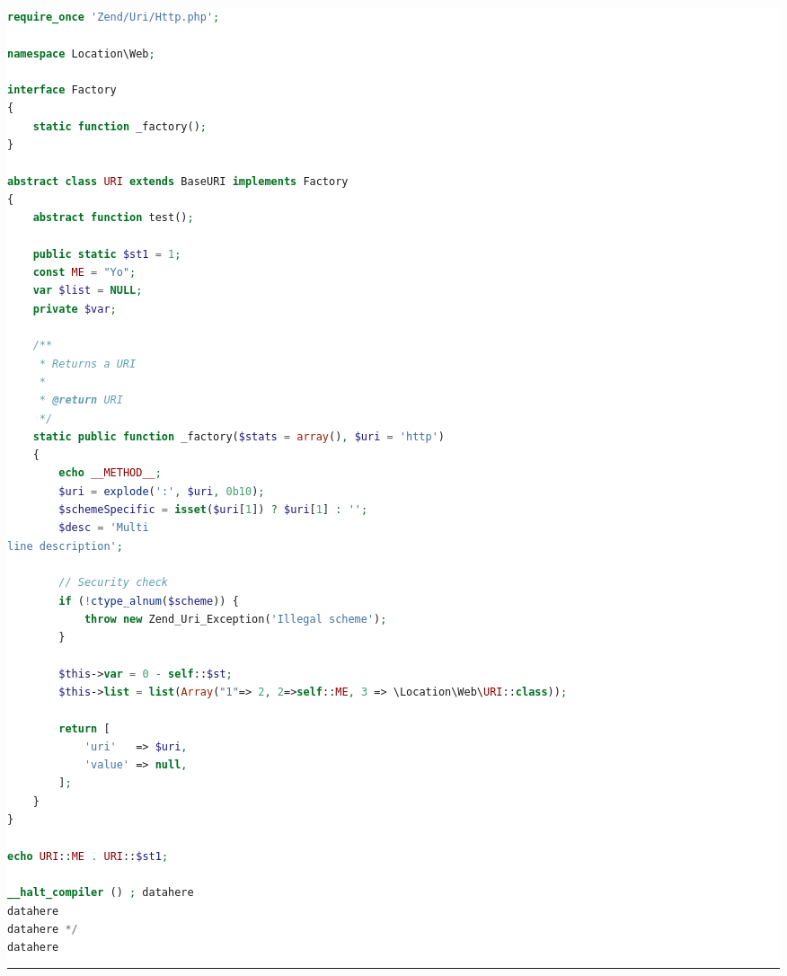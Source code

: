 ```php
require_once 'Zend/Uri/Http.php';

namespace Location\Web;

interface Factory
{
    static function _factory();
}

abstract class URI extends BaseURI implements Factory
{
    abstract function test();

    public static $st1 = 1;
    const ME = "Yo";
    var $list = NULL;
    private $var;

    /**
     * Returns a URI
     *
     * @return URI
     */
    static public function _factory($stats = array(), $uri = 'http')
    {
        echo __METHOD__;
        $uri = explode(':', $uri, 0b10);
        $schemeSpecific = isset($uri[1]) ? $uri[1] : '';
        $desc = 'Multi
line description';

        // Security check
        if (!ctype_alnum($scheme)) {
            throw new Zend_Uri_Exception('Illegal scheme');
        }

        $this->var = 0 - self::$st;
        $this->list = list(Array("1"=> 2, 2=>self::ME, 3 => \Location\Web\URI::class));

        return [
            'uri'   => $uri,
            'value' => null,
        ];
    }
}

echo URI::ME . URI::$st1;

__halt_compiler () ; datahere
datahere
datahere */
datahere
```

---

[arbitrary case-insensitive reference text]: https://www.mozilla.org
[1]: http://slashdot.org
[link text itself]: http://www.reddit.com
[arbitrary case-insensitive reference text]: https://www.mozilla.org
[1]: http://slashdot.org
[link text itself]: http://www.reddit.com
[logo]: https://raw.githubusercontent.com/michael-andreuzza/lexingtonthemes.com/main/public/images/favicons/android-chrome-192x192.png?token=GHSAT0AAAAAABT3EJEF26TDOK5FQHGGTAXMZBO4RMA "Logo Title Text 2"
[id]: https://octodex.github.com/images/dojocat.jpg  "The Dojocat"
[logo]: https://raw.githubusercontent.com/michael-andreuzza/lexingtonthemes.com/main/public/images/favicons/android-chrome-192x192.png?token=GHSAT0AAAAAABT3EJEF26TDOK5FQHGGTAXMZBO4RMA "Logo Title Text 2"
[id]: https://raw.githubusercontent.com/michael-andreuzza/lexingtonthemes.com/main/public/images/favicons/android-chrome-192x192.png?token=GHSAT0AAAAAABT3EJEF26TDOK5FQHGGTAXMZBO4RMA "Lexington"
[^first]: Footnote **can have markup**
[^second]: Footnote text.
[^first]: Footnote **can have markup**
[^second]: Footnote text.